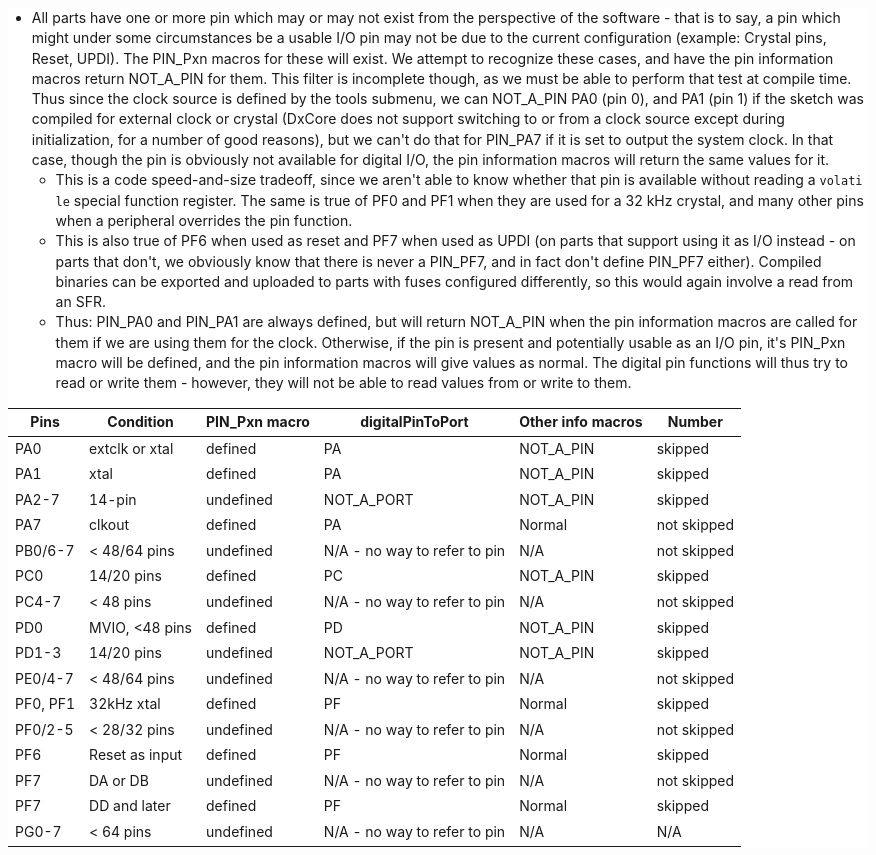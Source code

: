 * All parts have one or more pin which may or may not exist from the perspective of the software - that is to say, a pin which might under some circumstances be a usable I/O pin may not be due to the current configuration (example: Crystal pins, Reset, UPDI). The PIN_Pxn macros for these will exist. We attempt to recognize these cases, and have the pin information macros return NOT_A_PIN for them. This filter is incomplete though, as we must be able to perform that test at compile time. Thus since the clock source is defined by the tools submenu, we can NOT_A_PIN PA0 (pin 0), and PA1 (pin 1) if the sketch was compiled for external clock or crystal (DxCore does not support switching to or from a clock source except during initialization, for a number of good reasons), but we can't do that for PIN_PA7 if it is set to output the system clock. In that case, though the pin is obviously not available for digital I/O, the pin information macros will return the same values for it.
  * This is a code speed-and-size tradeoff, since we aren't able to know whether that pin is available without reading a `volatile` special function register. The same is true of PF0 and PF1 when they are used for a 32 kHz crystal, and many other pins when a peripheral overrides the pin function.
  * This is also true of PF6 when used as reset and PF7 when used as UPDI (on parts that support using it as I/O instead - on parts that don't, we obviously know that there is never a PIN_PF7, and in fact don't define PIN_PF7 either). Compiled binaries can be exported and uploaded to parts with fuses configured differently, so this would again involve a read from an SFR.
  * Thus: PIN_PA0 and PIN_PA1 are always defined, but will return NOT_A_PIN when the pin information macros are called for them if we are using them for the clock. Otherwise, if the pin is present and potentially usable as an I/O pin, it's PIN_Pxn macro will be defined, and the pin information macros will give values as normal. The digital pin functions will thus try to read or write them - however, they will not be able to read values from or write to them.

| Pins         | Condition      | PIN_Pxn macro | digitalPinToPort | Other info macros | Number       |
|--------------|----------------|---------------|------------------|-------------------|--------------|
| PA0          | extclk or xtal | defined       | PA               | NOT_A_PIN         | skipped      |
| PA1          | xtal           | defined       | PA               | NOT_A_PIN         | skipped      |
| PA2-7        | 14-pin         | undefined     | NOT_A_PORT       | NOT_A_PIN         | skipped      |
| PA7          | clkout         | defined       | PA               | Normal            | not skipped  |
| PB0/6-7      | < 48/64 pins   | undefined     | N/A - no way to refer to pin | N/A   | not skipped  |
| PC0          | 14/20 pins     | defined       | PC               | NOT_A_PIN         | skipped      |
| PC4-7        | < 48 pins      | undefined     | N/A - no way to refer to pin | N/A   | not skipped  |
| PD0          | MVIO, <48 pins | defined       | PD               | NOT_A_PIN         | skipped      |
| PD1-3        | 14/20 pins     | undefined     | NOT_A_PORT       | NOT_A_PIN         | skipped      |
| PE0/4-7      | < 48/64 pins   | undefined     | N/A - no way to refer to pin | N/A   | not skipped  |
| PF0, PF1     | 32kHz xtal     | defined       | PF               | Normal            | skipped      |
| PF0/2-5      | < 28/32 pins   | undefined     | N/A - no way to refer to pin | N/A   | not skipped  |
| PF6          | Reset as input | defined       | PF               | Normal            | skipped      |
| PF7          | DA or DB       | undefined     | N/A - no way to refer to pin | N/A   | not skipped  |
| PF7          | DD and later   | defined       | PF               | Normal            | skipped      |
| PG0-7        | < 64 pins      | undefined     | N/A - no way to refer to pin | N/A   | N/A          |
